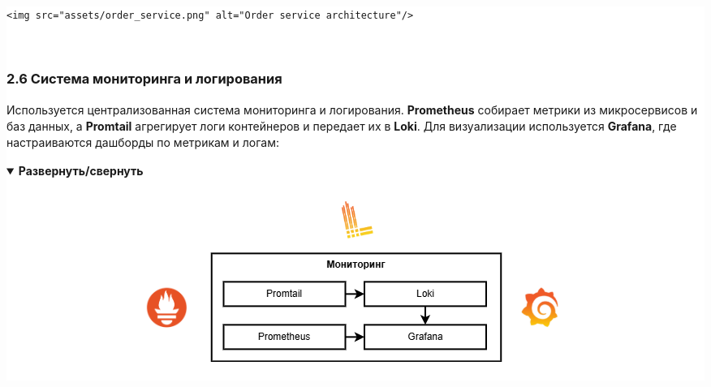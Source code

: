     <img src="assets/order_service.png" alt="Order service architecture"/>
  </p>

</details>

<p>&nbsp</p>

### 2.6 Система мониторинга и логирования

Используется централизованная система мониторинга и логирования. **Prometheus** собирает метрики из микросервисов и баз данных, а **Promtail** агрегирует логи контейнеров и передает их в **Loki**. Для визуализации используется **Grafana**, где настраиваются дашборды по метрикам и логам:

<details open>
  <summary>
    <strong>Развернуть/свернуть</strong>
  </summary>

  <p align="center">
    <img src="assets/monitoring.png" alt="Monitoring and logging"/>